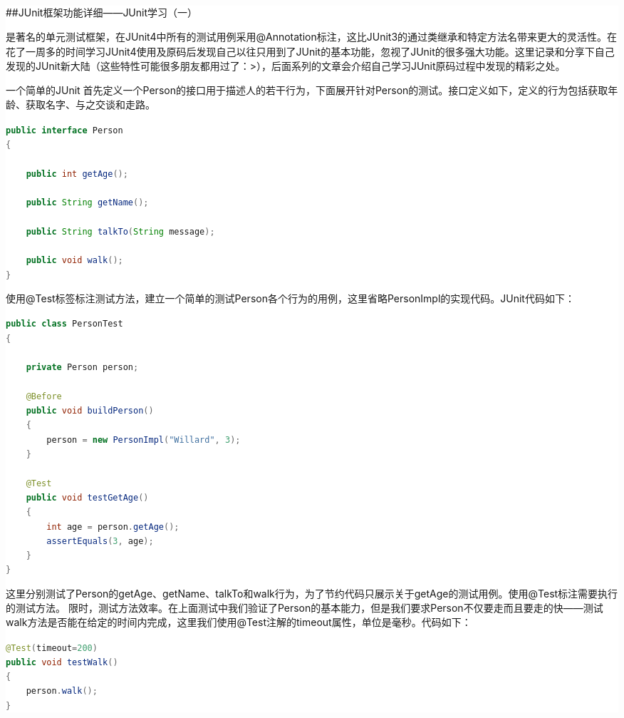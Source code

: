 ##JUnit框架功能详细——JUnit学习（一）

是著名的单元测试框架，在JUnit4中所有的测试用例采用@Annotation标注，这比JUnit3的通过类继承和特定方法名带来更大的灵活性。在花了一周多的时间学习JUnit4使用及原码后发现自己以往只用到了JUnit的基本功能，忽视了JUnit的很多强大功能。这里记录和分享下自己发现的JUnit新大陆（这些特性可能很多朋友都用过了：>），后面系列的文章会介绍自己学习JUnit原码过程中发现的精彩之处。

一个简单的JUnit
首先定义一个Person的接口用于描述人的若干行为，下面展开针对Person的测试。接口定义如下，定义的行为包括获取年龄、获取名字、与之交谈和走路。

```java
public interface Person
{

	public int getAge();

	public String getName();

	public String talkTo(String message);

	public void walk();
}
```

使用@Test标签标注测试方法，建立一个简单的测试Person各个行为的用例，这里省略PersonImpl的实现代码。JUnit代码如下：

```java
public class PersonTest
{

	private Person person;

	@Before
	public void buildPerson()
	{
		person = new PersonImpl("Willard", 3);
	}

	@Test
	public void testGetAge()
	{
		int age = person.getAge();
		assertEquals(3, age);
	}
}
```

这里分别测试了Person的getAge、getName、talkTo和walk行为，为了节约代码只展示关于getAge的测试用例。使用@Test标注需要执行的测试方法。
限时，测试方法效率。在上面测试中我们验证了Person的基本能力，但是我们要求Person不仅要走而且要走的快——测试walk方法是否能在给定的时间内完成，这里我们使用@Test注解的timeout属性，单位是毫秒。代码如下：

```java
@Test(timeout=200)
public void testWalk()
{
	person.walk();
}
```
